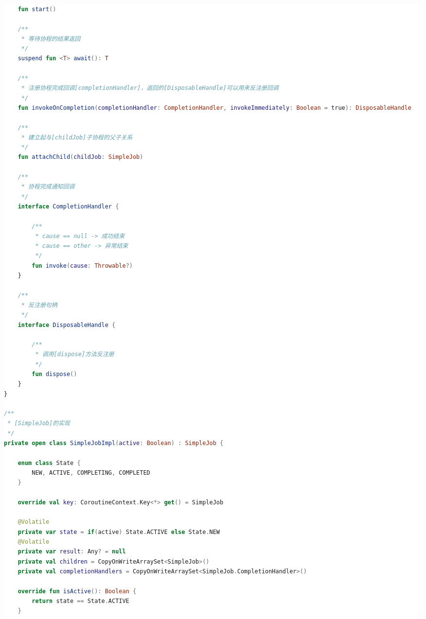 ```kotlin
    fun start()

    /**
     * 等待协程的结果返回
     */
    suspend fun <T> await(): T

    /**
     * 注册协程完成回调[completionHandler]，返回的[DisposableHandle]可以用来反注册回调
     */
    fun invokeOnCompletion(completionHandler: CompletionHandler, invokeImmediately: Boolean = true): DisposableHandle

    /**
     * 建立起与[childJob]子协程的父子关系
     */
    fun attachChild(childJob: SimpleJob)

    /**
     * 协程完成通知回调
     */
    interface CompletionHandler {

        /**
         * cause == null -> 成功结束
         * cause == other -> 异常结束
         */
        fun invoke(cause: Throwable?)
    }

    /**
     * 反注册句柄
     */
    interface DisposableHandle {

        /**
         * 调用[dispose]方法反注册
         */
        fun dispose()
    }
}

/**
 * [SimpleJob]的实现
 */
private open class SimpleJobImpl(active: Boolean) : SimpleJob {

    enum class State {
        NEW, ACTIVE, COMPLETING, COMPLETED
    }

    override val key: CoroutineContext.Key<*> get() = SimpleJob

    @Volatile
    private var state = if(active) State.ACTIVE else State.NEW
    @Volatile
    private var result: Any? = null
    private val children = CopyOnWriteArraySet<SimpleJob>()
    private val completionHandlers = CopyOnWriteArraySet<SimpleJob.CompletionHandler>()

    override fun isActive(): Boolean {
        return state == State.ACTIVE
    }
```